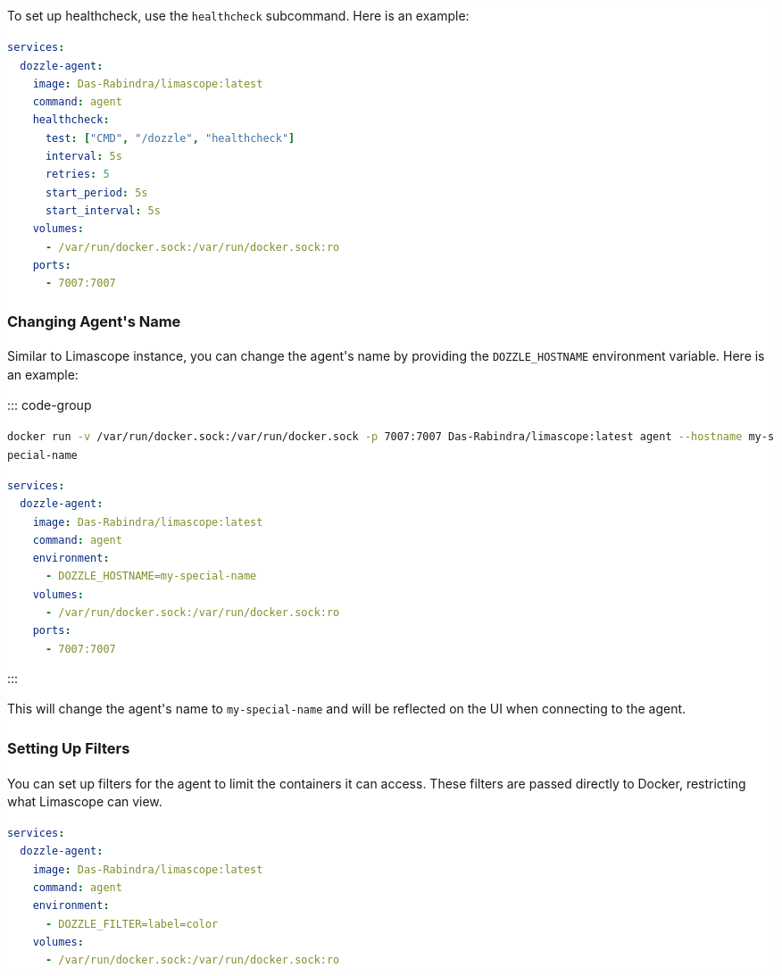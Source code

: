 To set up healthcheck, use the `healthcheck` subcommand. Here is an example:

```yml
services:
  dozzle-agent:
    image: Das-Rabindra/limascope:latest
    command: agent
    healthcheck:
      test: ["CMD", "/dozzle", "healthcheck"]
      interval: 5s
      retries: 5
      start_period: 5s
      start_interval: 5s
    volumes:
      - /var/run/docker.sock:/var/run/docker.sock:ro
    ports:
      - 7007:7007
```

### Changing Agent's Name

Similar to Limascope instance, you can change the agent's name by providing the `DOZZLE_HOSTNAME` environment variable. Here is an example:

::: code-group

```sh
docker run -v /var/run/docker.sock:/var/run/docker.sock -p 7007:7007 Das-Rabindra/limascope:latest agent --hostname my-special-name
```

```yaml [docker-compose.yml]
services:
  dozzle-agent:
    image: Das-Rabindra/limascope:latest
    command: agent
    environment:
      - DOZZLE_HOSTNAME=my-special-name
    volumes:
      - /var/run/docker.sock:/var/run/docker.sock:ro
    ports:
      - 7007:7007
```

:::

This will change the agent's name to `my-special-name` and will be reflected on the UI when connecting to the agent.

### Setting Up Filters

You can set up filters for the agent to limit the containers it can access. These filters are passed directly to Docker, restricting what Limascope can view.

```yaml
services:
  dozzle-agent:
    image: Das-Rabindra/limascope:latest
    command: agent
    environment:
      - DOZZLE_FILTER=label=color
    volumes:
      - /var/run/docker.sock:/var/run/docker.sock:ro
```
